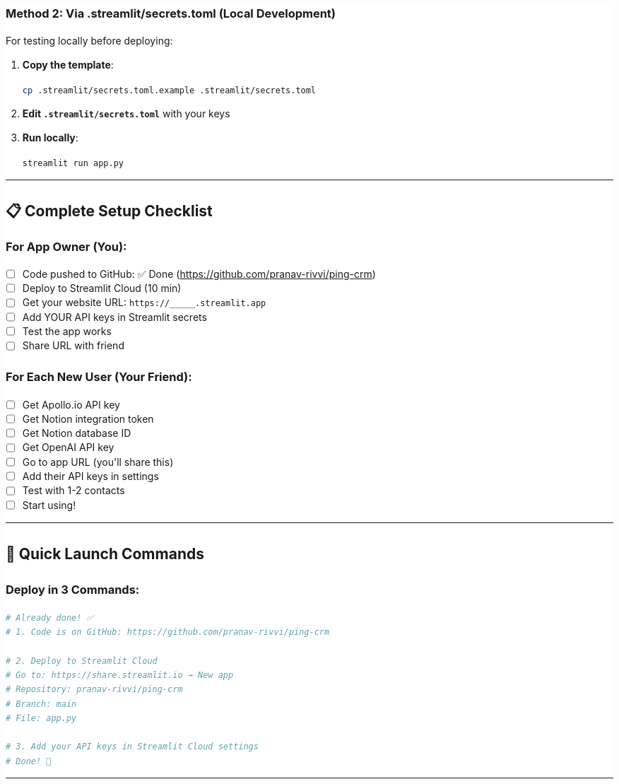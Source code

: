 ### Method 2: Via .streamlit/secrets.toml (Local Development)

For testing locally before deploying:

1. **Copy the template**:
   ```bash
   cp .streamlit/secrets.toml.example .streamlit/secrets.toml
   ```

2. **Edit `.streamlit/secrets.toml`** with your keys

3. **Run locally**:
   ```bash
   streamlit run app.py
   ```

---

## 📋 Complete Setup Checklist

### For App Owner (You):

- [ ] Code pushed to GitHub: ✅ Done (https://github.com/pranav-rivvi/ping-crm)
- [ ] Deploy to Streamlit Cloud (10 min)
- [ ] Get your website URL: `https://_____.streamlit.app`
- [ ] Add YOUR API keys in Streamlit secrets
- [ ] Test the app works
- [ ] Share URL with friend

### For Each New User (Your Friend):

- [ ] Get Apollo.io API key
- [ ] Get Notion integration token
- [ ] Get Notion database ID
- [ ] Get OpenAI API key
- [ ] Go to app URL (you'll share this)
- [ ] Add their API keys in settings
- [ ] Test with 1-2 contacts
- [ ] Start using!

---

## 🎯 Quick Launch Commands

### Deploy in 3 Commands:

```bash
# Already done! ✅
# 1. Code is on GitHub: https://github.com/pranav-rivvi/ping-crm

# 2. Deploy to Streamlit Cloud
# Go to: https://share.streamlit.io → New app
# Repository: pranav-rivvi/ping-crm
# Branch: main
# File: app.py

# 3. Add your API keys in Streamlit Cloud settings
# Done! 🎉
```

---